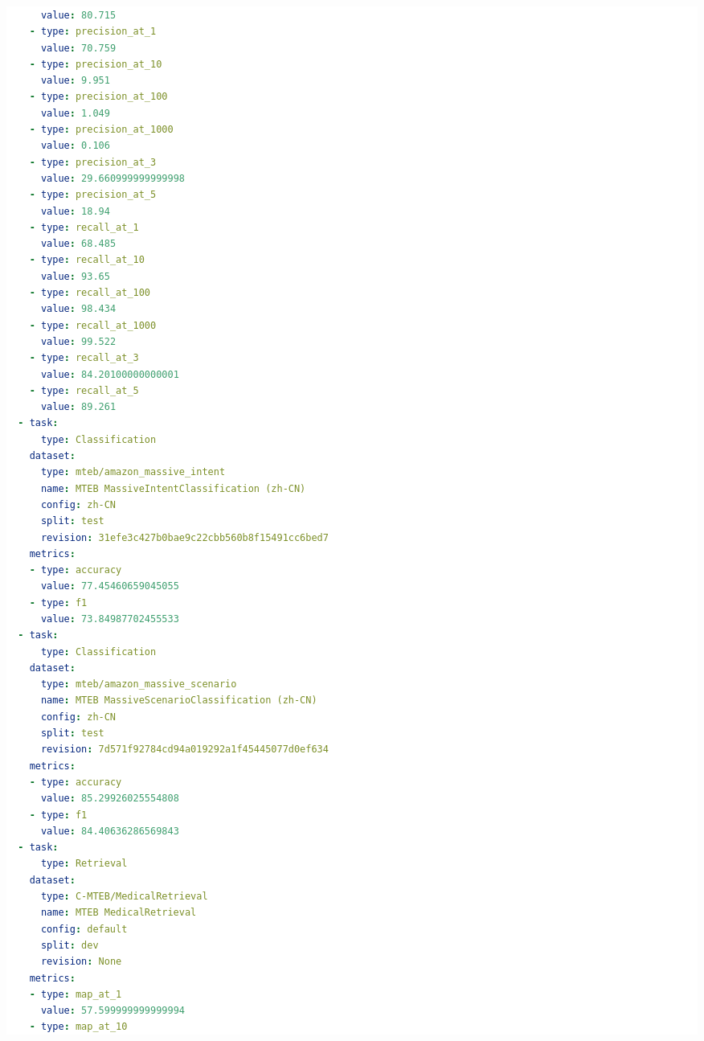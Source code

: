 ```yaml
      value: 80.715
    - type: precision_at_1
      value: 70.759
    - type: precision_at_10
      value: 9.951
    - type: precision_at_100
      value: 1.049
    - type: precision_at_1000
      value: 0.106
    - type: precision_at_3
      value: 29.660999999999998
    - type: precision_at_5
      value: 18.94
    - type: recall_at_1
      value: 68.485
    - type: recall_at_10
      value: 93.65
    - type: recall_at_100
      value: 98.434
    - type: recall_at_1000
      value: 99.522
    - type: recall_at_3
      value: 84.20100000000001
    - type: recall_at_5
      value: 89.261
  - task:
      type: Classification
    dataset:
      type: mteb/amazon_massive_intent
      name: MTEB MassiveIntentClassification (zh-CN)
      config: zh-CN
      split: test
      revision: 31efe3c427b0bae9c22cbb560b8f15491cc6bed7
    metrics:
    - type: accuracy
      value: 77.45460659045055
    - type: f1
      value: 73.84987702455533
  - task:
      type: Classification
    dataset:
      type: mteb/amazon_massive_scenario
      name: MTEB MassiveScenarioClassification (zh-CN)
      config: zh-CN
      split: test
      revision: 7d571f92784cd94a019292a1f45445077d0ef634
    metrics:
    - type: accuracy
      value: 85.29926025554808
    - type: f1
      value: 84.40636286569843
  - task:
      type: Retrieval
    dataset:
      type: C-MTEB/MedicalRetrieval
      name: MTEB MedicalRetrieval
      config: default
      split: dev
      revision: None
    metrics:
    - type: map_at_1
      value: 57.599999999999994
    - type: map_at_10
```
